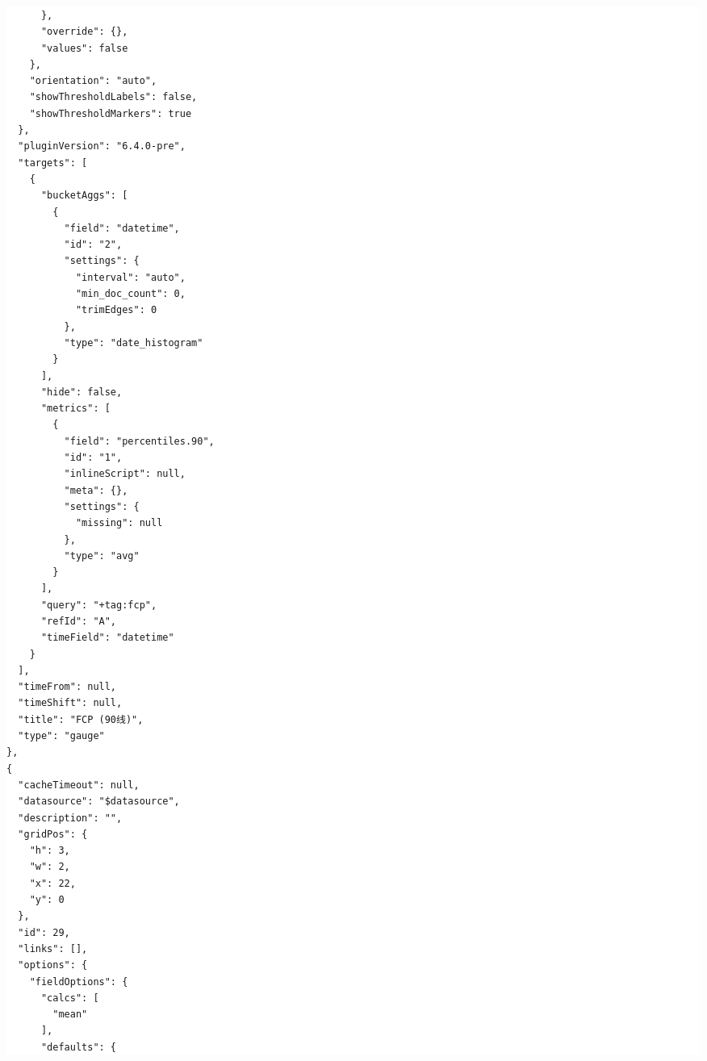           },
          "override": {},
          "values": false
        },
        "orientation": "auto",
        "showThresholdLabels": false,
        "showThresholdMarkers": true
      },
      "pluginVersion": "6.4.0-pre",
      "targets": [
        {
          "bucketAggs": [
            {
              "field": "datetime",
              "id": "2",
              "settings": {
                "interval": "auto",
                "min_doc_count": 0,
                "trimEdges": 0
              },
              "type": "date_histogram"
            }
          ],
          "hide": false,
          "metrics": [
            {
              "field": "percentiles.90",
              "id": "1",
              "inlineScript": null,
              "meta": {},
              "settings": {
                "missing": null
              },
              "type": "avg"
            }
          ],
          "query": "+tag:fcp",
          "refId": "A",
          "timeField": "datetime"
        }
      ],
      "timeFrom": null,
      "timeShift": null,
      "title": "FCP (90线)",
      "type": "gauge"
    },
    {
      "cacheTimeout": null,
      "datasource": "$datasource",
      "description": "",
      "gridPos": {
        "h": 3,
        "w": 2,
        "x": 22,
        "y": 0
      },
      "id": 29,
      "links": [],
      "options": {
        "fieldOptions": {
          "calcs": [
            "mean"
          ],
          "defaults": {